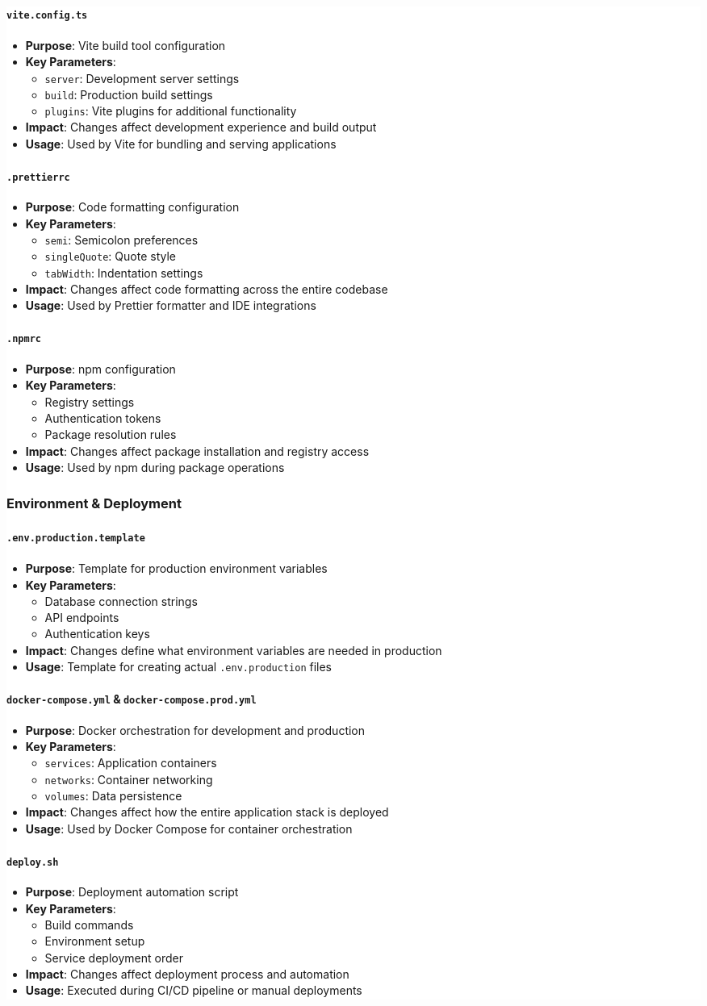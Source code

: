#### `vite.config.ts`
- **Purpose**: Vite build tool configuration
- **Key Parameters**:
  - `server`: Development server settings
  - `build`: Production build settings
  - `plugins`: Vite plugins for additional functionality
- **Impact**: Changes affect development experience and build output
- **Usage**: Used by Vite for bundling and serving applications

#### `.prettierrc`
- **Purpose**: Code formatting configuration
- **Key Parameters**:
  - `semi`: Semicolon preferences
  - `singleQuote`: Quote style
  - `tabWidth`: Indentation settings
- **Impact**: Changes affect code formatting across the entire codebase
- **Usage**: Used by Prettier formatter and IDE integrations

#### `.npmrc`
- **Purpose**: npm configuration
- **Key Parameters**:
  - Registry settings
  - Authentication tokens
  - Package resolution rules
- **Impact**: Changes affect package installation and registry access
- **Usage**: Used by npm during package operations

### Environment & Deployment

#### `.env.production.template`
- **Purpose**: Template for production environment variables
- **Key Parameters**:
  - Database connection strings
  - API endpoints
  - Authentication keys
- **Impact**: Changes define what environment variables are needed in production
- **Usage**: Template for creating actual `.env.production` files

#### `docker-compose.yml` & `docker-compose.prod.yml`
- **Purpose**: Docker orchestration for development and production
- **Key Parameters**:
  - `services`: Application containers
  - `networks`: Container networking
  - `volumes`: Data persistence
- **Impact**: Changes affect how the entire application stack is deployed
- **Usage**: Used by Docker Compose for container orchestration

#### `deploy.sh`
- **Purpose**: Deployment automation script
- **Key Parameters**:
  - Build commands
  - Environment setup
  - Service deployment order
- **Impact**: Changes affect deployment process and automation
- **Usage**: Executed during CI/CD pipeline or manual deployments
